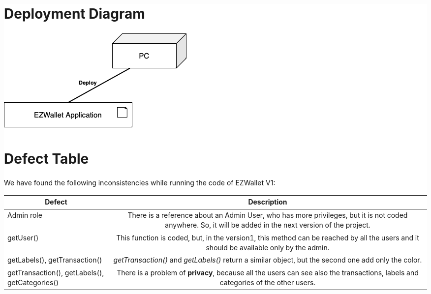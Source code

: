 # Deployment Diagram

!["UseCaseDiagram"](/assets/Images/DeploymentDiagram_V1.png)

# Defect Table

We have found the following inconsistencies while running the code of EZWallet V1:

| Defect                                         |                                                                        Description                                                                        |
| ---------------------------------------------- | :-------------------------------------------------------------------------------------------------------------------------------------------------------: |
| Admin role                                     | There is a reference about an Admin User, who has more privileges, but it is not coded anywhere. So, it will be added in the next version of the project. |
| getUser()                                      |          This function is coded, but, in the version1, this method can be reached by all the users and it should be available only by the admin.          |
| getLabels(), getTransaction()                  |                           _getTransaction()_ and _getLabels()_ return a similar object, but the second one add only the color.                            |
| getTransaction(), getLabels(), getCategories() |             There is a problem of **privacy**, because all the users can see also the transactions, labels and categories of the other users.             |
